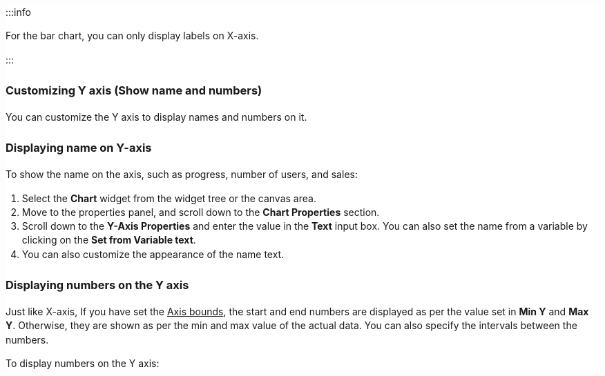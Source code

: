 :::info

For the bar chart, you can only display labels on X-axis.

:::

### Customizing Y axis (Show name and numbers)

You can customize the Y axis to display names and numbers on it.

### Displaying name on Y-axis

To show the name on the axis, such as progress, number of users, and sales:

1. Select the **Chart** widget from the widget tree or the canvas area.
2. Move to the properties panel, and scroll down to the **Chart Properties** section.
3. Scroll down to the **Y-Axis Properties** and enter the value in the **Text** input box. You can also set the name from a variable by clicking on the **Set from Variable text**.
4. You can also customize the appearance of the name text.


<div style={{
    position: 'relative',
    paddingBottom: 'calc(56.67989417989418% + 41px)', // Keeps the aspect ratio and additional padding
    height: 0,
    width: '100%'}}>
    <iframe 
        src="https://demo.arcade.software/tA18QzjyjrybHPQkfq1Z?embed&show_copy_link=true"
        title=""
        style={{
            position: 'absolute',
            top: 0,
            left: 0,
            width: '100%',
            height: '100%',
            colorScheme: 'light'
        }}
        frameborder="0"
        loading="lazy"
        webkitAllowFullScreen
        mozAllowFullScreen
        allowFullScreen
        allow="clipboard-write">
    </iframe>
</div>
<p></p>

### Displaying numbers on the Y axis

Just like X-axis, If you have set the [Axis bounds](#set-axis-bounds), the start and end numbers are displayed as per the value set in **Min Y** and **Max Y**. Otherwise, they are shown as per the min and max value of the actual data. You can also specify the intervals between the numbers.

To display numbers on the Y axis:
